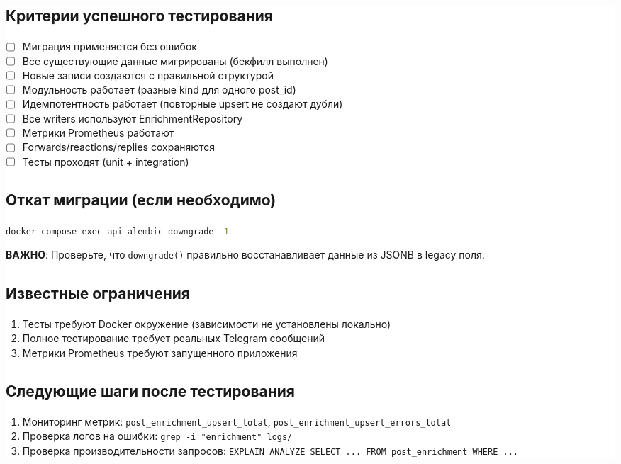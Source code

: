 ## Критерии успешного тестирования

- [ ] Миграция применяется без ошибок
- [ ] Все существующие данные мигрированы (бекфилл выполнен)
- [ ] Новые записи создаются с правильной структурой
- [ ] Модульность работает (разные kind для одного post_id)
- [ ] Идемпотентность работает (повторные upsert не создают дубли)
- [ ] Все writers используют EnrichmentRepository
- [ ] Метрики Prometheus работают
- [ ] Forwards/reactions/replies сохраняются
- [ ] Тесты проходят (unit + integration)

## Откат миграции (если необходимо)

```bash
docker compose exec api alembic downgrade -1
```

**ВАЖНО**: Проверьте, что `downgrade()` правильно восстанавливает данные из JSONB в legacy поля.

## Известные ограничения

1. Тесты требуют Docker окружение (зависимости не установлены локально)
2. Полное тестирование требует реальных Telegram сообщений
3. Метрики Prometheus требуют запущенного приложения

## Следующие шаги после тестирования

1. Мониторинг метрик: `post_enrichment_upsert_total`, `post_enrichment_upsert_errors_total`
2. Проверка логов на ошибки: `grep -i "enrichment" logs/`
3. Проверка производительности запросов: `EXPLAIN ANALYZE SELECT ... FROM post_enrichment WHERE ...`

